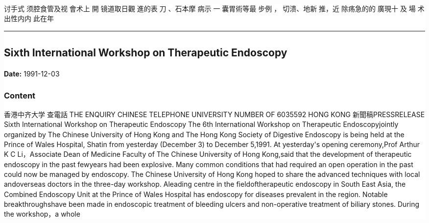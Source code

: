 讨手式
须腔食管及视
會术上
開
镜道取日觀
進的表
刀
、石本摩
病示
一
囊胃術等最
步例
，
切溃、地新
推，近
除疡急的的
廣現十
及
場
术出性内内
此在年

---

## Sixth International Workshop on Therapeutic Endoscopy

**Date:** 1991-12-03

### Content

香港中齐大学
查電話
THE
ENQUIRY
CHINESE
TELEPHONE
UNIVERSITY
NUMBER
OF
6035592
HONG
KONG
新聞稿PRESSRELEASE
Sixth International Workshop on Therapeutic Endoscopy
The 6th International Workshop on Therapeutic Endoscopyjointly
organized by The Chinese University of Hong Kong and The Hong Kong Society of
Digestive Endoscopy is being held at the Prince of Wales Hospital, Shatin from
yesterday (December 3) to December 5,1991.
At yesterday's opening ceremony,Prof Arthur K C Li，Associate
Dean of Medicine Faculty of The Chinese University of Hong Kong,said that the
development of therapeutic endoscopy in the past fewyears had been explosive.
Many common conditions that had required an open operation in the past could
now be managed by endoscopy. The Chinese University of Hong Kong hoped to
share the advanced techniques with local andoverseas doctors in the three-day
workshop.
Aleading centre in the fieldoftherapeutic endoscopy in South
East Asia, the Combined Endoscopy Unit at the Prince of Wales Hospital has
endoscopy for diseases prevalent in the region.
Notable breakthroughshave
been made in endoscopic treatment of bleeding ulcers
and non-operative
treatment of biliary stones.
During the workshop，a
whole